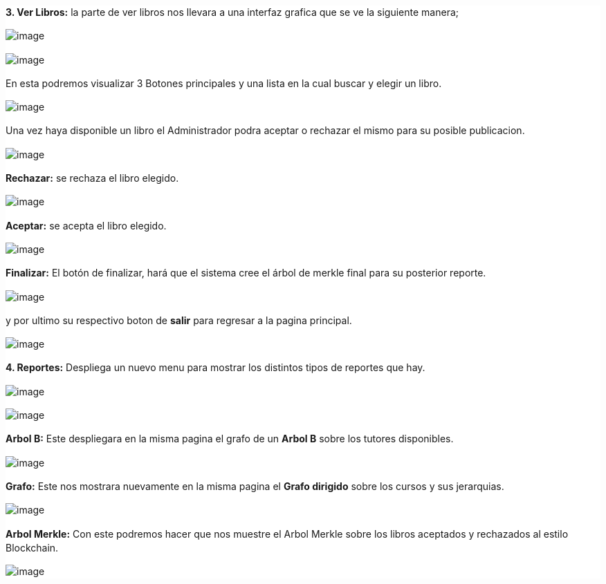 
**3. Ver Libros:** la parte de ver libros nos llevara a una interfaz grafica que se ve la siguiente manera;

![image](https://github.com/AndresCalvo98/EDD_VD2S2023_PY_201712620/assets/66381259/baa32ab7-dfd3-4510-b81c-cc1b61f23136)

![image](https://github.com/AndresCalvo98/EDD_VD2S2023_PY_201712620/assets/66381259/75906cb0-9657-4fea-94b1-9cd97d8fa44b)

En esta podremos visualizar 3 Botones principales y una lista en la cual buscar y elegir un libro.

![image](https://github.com/AndresCalvo98/EDD_VD2S2023_PY_201712620/assets/66381259/d33e4ec5-2c94-428d-8637-422fbb352e26)

Una vez haya disponible un libro el Administrador podra aceptar o rechazar el mismo para su posible publicacion.

![image](https://github.com/AndresCalvo98/EDD_VD2S2023_PY_201712620/assets/66381259/c36ac14b-42f1-4cce-8b58-67cea1e4eb3f)

**Rechazar:** se rechaza el libro elegido.

![image](https://github.com/AndresCalvo98/EDD_VD2S2023_PY_201712620/assets/66381259/e368ffe1-9c26-43ec-bda9-970eb3178be9)

**Aceptar:** se acepta el libro elegido.

![image](https://github.com/AndresCalvo98/EDD_VD2S2023_PY_201712620/assets/66381259/337ca149-3a1b-4b87-a049-644dcef0e326)


**Finalizar:** El botón de finalizar, hará que el sistema cree el árbol de merkle final para su posterior reporte.

![image](https://github.com/AndresCalvo98/EDD_VD2S2023_PY_201712620/assets/66381259/cb49e2f3-c19a-422c-be2b-686ea92fdc05)

y por ultimo su respectivo boton de **salir** para regresar a la pagina principal.

![image](https://github.com/AndresCalvo98/EDD_VD2S2023_PY_201712620/assets/66381259/d6b7083a-a4a8-4411-8051-72ebe0a692d3)

**4. Reportes:** Despliega un nuevo menu para mostrar los distintos tipos de reportes que hay.

![image](https://github.com/AndresCalvo98/EDD_VD2S2023_PY_201712620/assets/66381259/08d4ef48-a0c1-4367-b703-9a7a050bd8fd)

![image](https://github.com/AndresCalvo98/EDD_VD2S2023_PY_201712620/assets/66381259/9173ed13-52ff-486f-9718-176a78d3f270)

**Arbol B:** Este despliegara en la misma pagina el grafo de un **Arbol B** sobre los tutores disponibles.

![image](https://github.com/AndresCalvo98/EDD_VD2S2023_PY_201712620/assets/66381259/d08a3677-0f24-4926-b607-f3890b1a65dc)

**Grafo:** Este nos mostrara nuevamente en la misma pagina el **Grafo dirigido** sobre los cursos y sus jerarquias.

![image](https://github.com/AndresCalvo98/EDD_VD2S2023_PY_201712620/assets/66381259/cf83cd72-0165-41c9-8f31-0fa4fdf3d04c)

**Arbol Merkle:** Con este podremos hacer que nos muestre el Arbol Merkle sobre los libros aceptados y rechazados al estilo Blockchain.

![image](https://github.com/AndresCalvo98/EDD_VD2S2023_PY_201712620/assets/66381259/d1602c41-7848-4af3-83f1-4ff8cbac8e6d)
